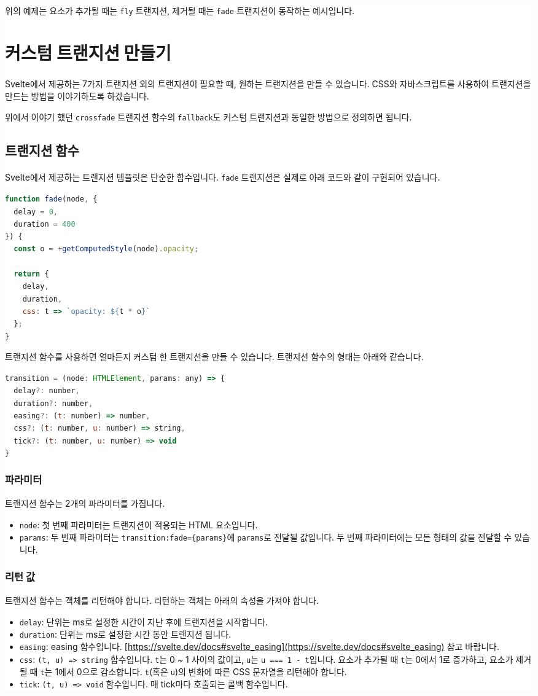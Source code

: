 위의 예제는 요소가 추가될 때는 `fly` 트랜지션, 제거될 때는 `fade` 트랜지션이 동작하는 예시입니다.

# 커스텀 트랜지션 만들기
Svelte에서 제공하는 7가지 트랜지션 외의 트랜지션이 필요할 때, 원하는 트랜지션을 만들 수 있습니다. CSS와 자바스크립트를 사용하여 트랜지션을 만드는 방법을 이야기하도록 하겠습니다.

위에서 이야기 했던 `crossfade` 트랜지션 함수의 `fallback`도 커스텀 트랜지션과 동일한 방법으로 정의하면 됩니다.

## 트랜지션 함수
Svelte에서 제공하는 트랜지션 템플릿은 단순한 함수입니다. `fade` 트랜지션은 실제로 아래 코드와 같이 구현되어 있습니다.

```js
function fade(node, {
  delay = 0,
  duration = 400
}) {
  const o = +getComputedStyle(node).opacity;

  return {
    delay,
    duration,
    css: t => `opacity: ${t * o}`
  };
}
```

트랜지션 함수를 사용하면 얼마든지 커스텀 한 트랜지션을 만들 수 있습니다. 트랜지션 함수의 형태는 아래와 같습니다.

```js
transition = (node: HTMLElement, params: any) => {
  delay?: number,
  duration?: number,
  easing?: (t: number) => number,
  css?: (t: number, u: number) => string,
  tick?: (t: number, u: number) => void
}
```

### 파라미터
트랜지션 함수는 2개의 파라미터를 가집니다.

- `node`: 첫 번째 파라미터는 트랜지션이 적용되는 HTML 요소입니다.
- `params`: 두 번째 파라미터는 `transition:fade={params}`에 `params`로 전달될 값입니다. 두 번째 파라미터에는 모든 형태의 값을 전달할 수 있습니다.

### 리턴 값
트랜지션 함수는 객체를 리턴해야 합니다. 리턴하는 객체는 아래의 속성을 가져야 합니다.

- `delay`: 단위는 ms로 설정한 시간이 지난 후에 트랜지션을 시작합니다.
- `duration`: 단위는 ms로 설정한 시간 동안 트랜지션 됩니다.
- `easing`: easing 함수입니다. [https://svelte.dev/docs#svelte_easing](https://svelte.dev/docs#svelte_easing) 참고 바랍니다.
- `css`: `(t, u) => string` 함수입니다. `t`는 0 ~ 1 사이의 값이고, `u`는 `u === 1 - t`입니다. 요소가 추가될 때 `t`는 0에서 1로 증가하고, 요소가 제거될 때 `t`는 1에서 0으로 감소합니다. `t`(혹은 `u`)의 변화에 따른 CSS 문자열을 리턴해야 합니다.
- `tick`: `(t, u) => void` 함수입니다. 매 tick마다 호출되는 콜백 함수입니다.
